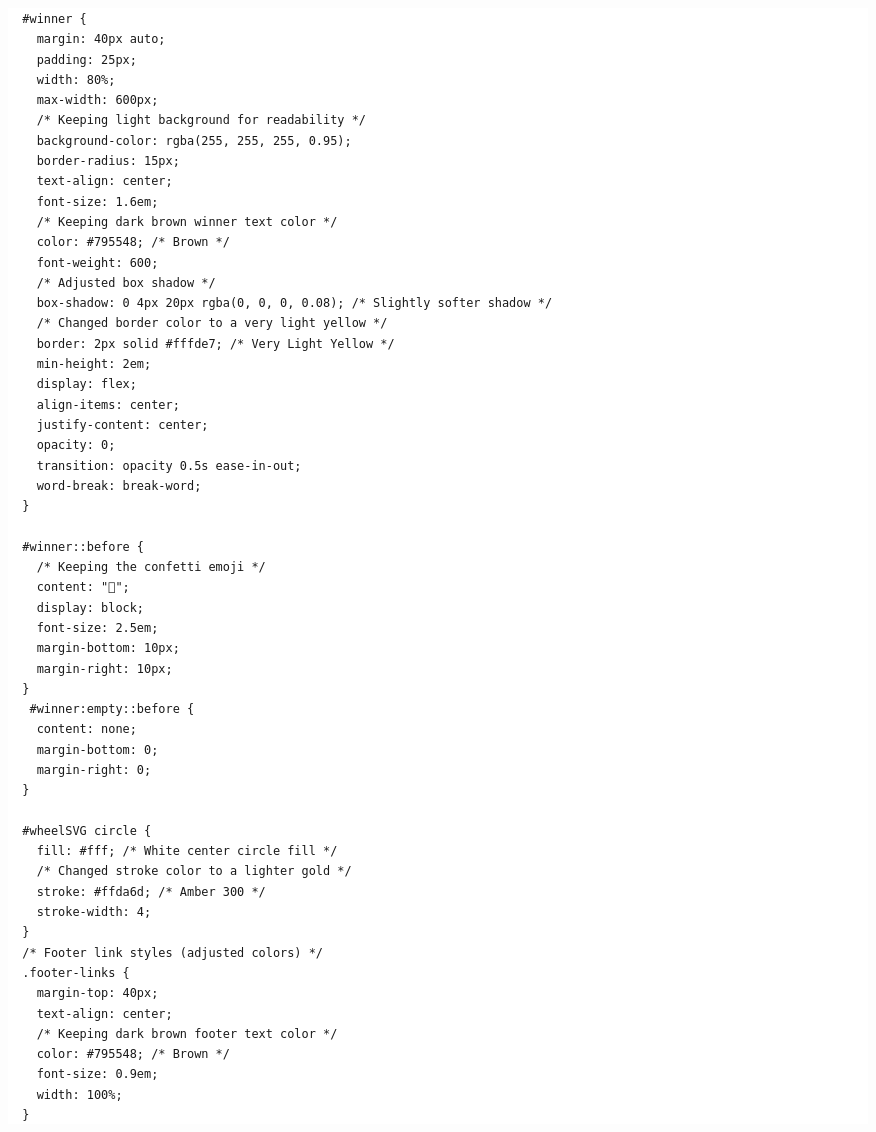       #winner {
        margin: 40px auto;
        padding: 25px;
        width: 80%;
        max-width: 600px;
        /* Keeping light background for readability */
        background-color: rgba(255, 255, 255, 0.95);
        border-radius: 15px;
        text-align: center;
        font-size: 1.6em;
        /* Keeping dark brown winner text color */
        color: #795548; /* Brown */
        font-weight: 600;
        /* Adjusted box shadow */
        box-shadow: 0 4px 20px rgba(0, 0, 0, 0.08); /* Slightly softer shadow */
        /* Changed border color to a very light yellow */
        border: 2px solid #fffde7; /* Very Light Yellow */
        min-height: 2em;
        display: flex;
        align-items: center;
        justify-content: center;
        opacity: 0;
        transition: opacity 0.5s ease-in-out;
        word-break: break-word;
      }

      #winner::before {
        /* Keeping the confetti emoji */
        content: "🎉";
        display: block;
        font-size: 2.5em;
        margin-bottom: 10px;
        margin-right: 10px;
      }
       #winner:empty::before {
        content: none;
        margin-bottom: 0;
        margin-right: 0;
      }

      #wheelSVG circle {
        fill: #fff; /* White center circle fill */
        /* Changed stroke color to a lighter gold */
        stroke: #ffda6d; /* Amber 300 */
        stroke-width: 4;
      }
      /* Footer link styles (adjusted colors) */
      .footer-links {
        margin-top: 40px;
        text-align: center;
        /* Keeping dark brown footer text color */
        color: #795548; /* Brown */
        font-size: 0.9em;
        width: 100%;
      }
